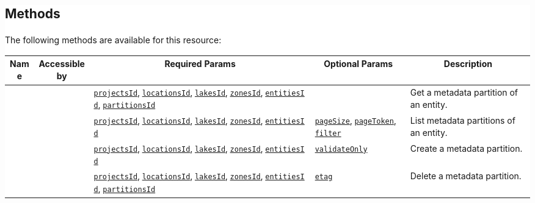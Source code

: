 ## Methods

The following methods are available for this resource:

<table>
<thead>
    <tr>
    <th>Name</th>
    <th>Accessible by</th>
    <th>Required Params</th>
    <th>Optional Params</th>
    <th>Description</th>
    </tr>
</thead>
<tbody>
<tr>
    <td><a href="#projects_locations_lakes_zones_entities_partitions_get"><CopyableCode code="projects_locations_lakes_zones_entities_partitions_get" /></a></td>
    <td><CopyableCode code="select" /></td>
    <td><a href="#parameter-projectsId"><code>projectsId</code></a>, <a href="#parameter-locationsId"><code>locationsId</code></a>, <a href="#parameter-lakesId"><code>lakesId</code></a>, <a href="#parameter-zonesId"><code>zonesId</code></a>, <a href="#parameter-entitiesId"><code>entitiesId</code></a>, <a href="#parameter-partitionsId"><code>partitionsId</code></a></td>
    <td></td>
    <td>Get a metadata partition of an entity.</td>
</tr>
<tr>
    <td><a href="#projects_locations_lakes_zones_entities_partitions_list"><CopyableCode code="projects_locations_lakes_zones_entities_partitions_list" /></a></td>
    <td><CopyableCode code="select" /></td>
    <td><a href="#parameter-projectsId"><code>projectsId</code></a>, <a href="#parameter-locationsId"><code>locationsId</code></a>, <a href="#parameter-lakesId"><code>lakesId</code></a>, <a href="#parameter-zonesId"><code>zonesId</code></a>, <a href="#parameter-entitiesId"><code>entitiesId</code></a></td>
    <td><a href="#parameter-pageSize"><code>pageSize</code></a>, <a href="#parameter-pageToken"><code>pageToken</code></a>, <a href="#parameter-filter"><code>filter</code></a></td>
    <td>List metadata partitions of an entity.</td>
</tr>
<tr>
    <td><a href="#projects_locations_lakes_zones_entities_partitions_create"><CopyableCode code="projects_locations_lakes_zones_entities_partitions_create" /></a></td>
    <td><CopyableCode code="insert" /></td>
    <td><a href="#parameter-projectsId"><code>projectsId</code></a>, <a href="#parameter-locationsId"><code>locationsId</code></a>, <a href="#parameter-lakesId"><code>lakesId</code></a>, <a href="#parameter-zonesId"><code>zonesId</code></a>, <a href="#parameter-entitiesId"><code>entitiesId</code></a></td>
    <td><a href="#parameter-validateOnly"><code>validateOnly</code></a></td>
    <td>Create a metadata partition.</td>
</tr>
<tr>
    <td><a href="#projects_locations_lakes_zones_entities_partitions_delete"><CopyableCode code="projects_locations_lakes_zones_entities_partitions_delete" /></a></td>
    <td><CopyableCode code="delete" /></td>
    <td><a href="#parameter-projectsId"><code>projectsId</code></a>, <a href="#parameter-locationsId"><code>locationsId</code></a>, <a href="#parameter-lakesId"><code>lakesId</code></a>, <a href="#parameter-zonesId"><code>zonesId</code></a>, <a href="#parameter-entitiesId"><code>entitiesId</code></a>, <a href="#parameter-partitionsId"><code>partitionsId</code></a></td>
    <td><a href="#parameter-etag"><code>etag</code></a></td>
    <td>Delete a metadata partition.</td>
</tr>
</tbody>
</table>
